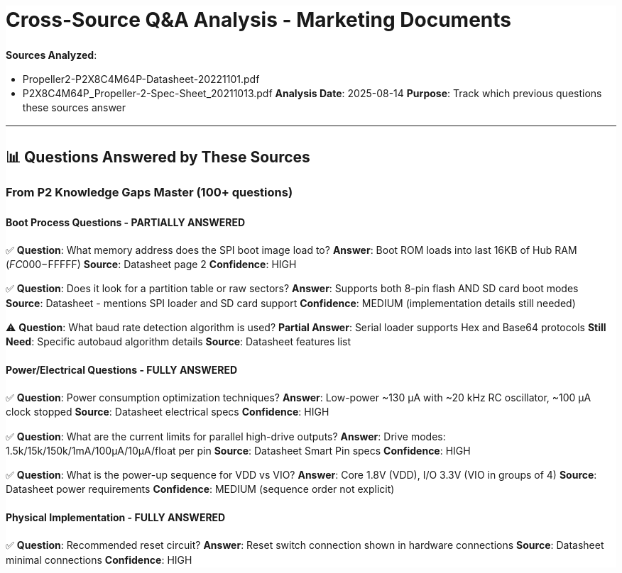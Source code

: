 # Cross-Source Q&A Analysis - Marketing Documents

**Sources Analyzed**: 
- Propeller2-P2X8C4M64P-Datasheet-20221101.pdf
- P2X8C4M64P_Propeller-2-Spec-Sheet_20211013.pdf
**Analysis Date**: 2025-08-14
**Purpose**: Track which previous questions these sources answer

---

## 📊 Questions Answered by These Sources

### From P2 Knowledge Gaps Master (100+ questions)

#### Boot Process Questions - PARTIALLY ANSWERED

✅ **Question**: What memory address does the SPI boot image load to?
   **Answer**: Boot ROM loads into last 16KB of Hub RAM ($FC000-$FFFFF)
   **Source**: Datasheet page 2
   **Confidence**: HIGH

✅ **Question**: Does it look for a partition table or raw sectors?
   **Answer**: Supports both 8-pin flash AND SD card boot modes
   **Source**: Datasheet - mentions SPI loader and SD card support
   **Confidence**: MEDIUM (implementation details still needed)

⚠️ **Question**: What baud rate detection algorithm is used?
   **Partial Answer**: Serial loader supports Hex and Base64 protocols
   **Still Need**: Specific autobaud algorithm details
   **Source**: Datasheet features list

#### Power/Electrical Questions - FULLY ANSWERED

✅ **Question**: Power consumption optimization techniques?
   **Answer**: Low-power ~130 µA with ~20 kHz RC oscillator, ~100 µA clock stopped
   **Source**: Datasheet electrical specs
   **Confidence**: HIGH

✅ **Question**: What are the current limits for parallel high-drive outputs?
   **Answer**: Drive modes: 1.5k/15k/150k/1mA/100µA/10µA/float per pin
   **Source**: Datasheet Smart Pin specs
   **Confidence**: HIGH

✅ **Question**: What is the power-up sequence for VDD vs VIO?
   **Answer**: Core 1.8V (VDD), I/O 3.3V (VIO in groups of 4)
   **Source**: Datasheet power requirements
   **Confidence**: MEDIUM (sequence order not explicit)

#### Physical Implementation - FULLY ANSWERED

✅ **Question**: Recommended reset circuit?
   **Answer**: Reset switch connection shown in hardware connections
   **Source**: Datasheet minimal connections
   **Confidence**: HIGH
